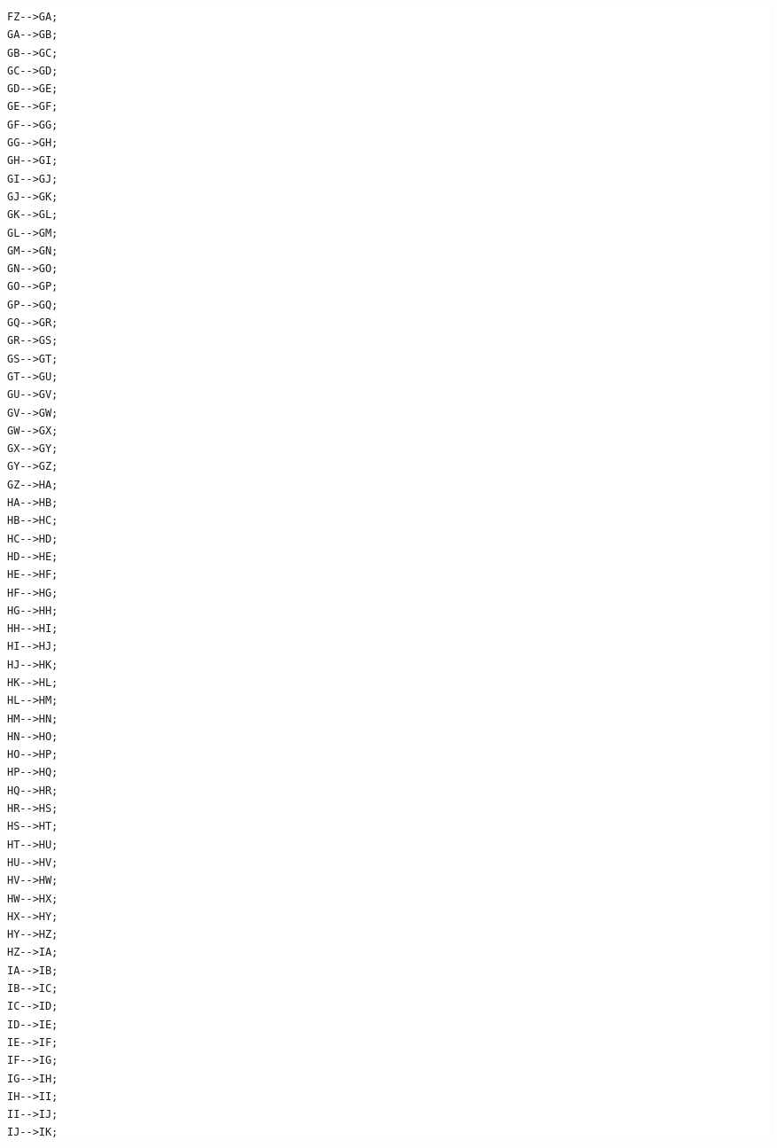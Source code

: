 ```mermaid
FZ-->GA;
GA-->GB;
GB-->GC;
GC-->GD;
GD-->GE;
GE-->GF;
GF-->GG;
GG-->GH;
GH-->GI;
GI-->GJ;
GJ-->GK;
GK-->GL;
GL-->GM;
GM-->GN;
GN-->GO;
GO-->GP;
GP-->GQ;
GQ-->GR;
GR-->GS;
GS-->GT;
GT-->GU;
GU-->GV;
GV-->GW;
GW-->GX;
GX-->GY;
GY-->GZ;
GZ-->HA;
HA-->HB;
HB-->HC;
HC-->HD;
HD-->HE;
HE-->HF;
HF-->HG;
HG-->HH;
HH-->HI;
HI-->HJ;
HJ-->HK;
HK-->HL;
HL-->HM;
HM-->HN;
HN-->HO;
HO-->HP;
HP-->HQ;
HQ-->HR;
HR-->HS;
HS-->HT;
HT-->HU;
HU-->HV;
HV-->HW;
HW-->HX;
HX-->HY;
HY-->HZ;
HZ-->IA;
IA-->IB;
IB-->IC;
IC-->ID;
ID-->IE;
IE-->IF;
IF-->IG;
IG-->IH;
IH-->II;
II-->IJ;
IJ-->IK;
```